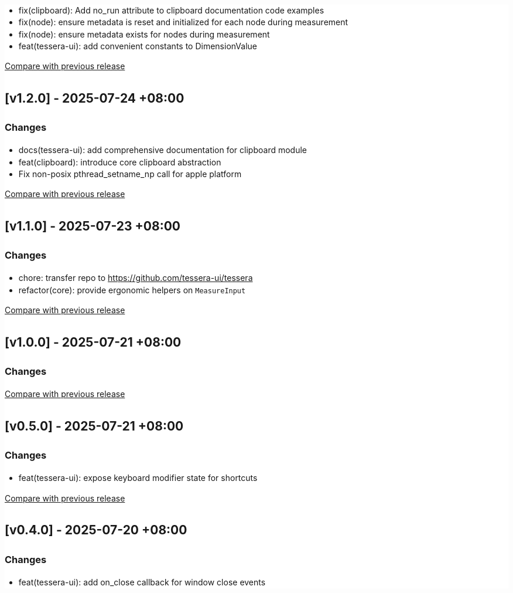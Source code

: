 - fix(clipboard): Add no_run attribute to clipboard documentation code examples
- fix(node): ensure metadata is reset and initialized for each node during measurement
- fix(node): ensure metadata exists for nodes during measurement
- feat(tessera-ui): add convenient constants to DimensionValue

[Compare with previous release](https://github.com/shadow3aaa/tessera/compare/tessera-ui-v1.2.0...tessera-ui-v1.3.0)

## [v1.2.0] - 2025-07-24 +08:00

### Changes

- docs(tessera-ui): add comprehensive documentation for clipboard module
- feat(clipboard): introduce core clipboard abstraction
- Fix non-posix pthread_setname_np call for apple platform

[Compare with previous release](https://github.com/shadow3aaa/tessera/compare/tessera-ui-v1.1.0...tessera-ui-v1.2.0)

## [v1.1.0] - 2025-07-23 +08:00

### Changes

- chore: transfer repo to https://github.com/tessera-ui/tessera
- refactor(core): provide ergonomic helpers on `MeasureInput`

[Compare with previous release](https://github.com/shadow3aaa/tessera/compare/tessera-ui-v1.0.0...tessera-ui-v1.1.0)

## [v1.0.0] - 2025-07-21 +08:00

### Changes

[Compare with previous release](https://github.com/tessera-ui/tessera/compare/tessera-ui-v0.5.0...tessera-ui-v1.0.0)

## [v0.5.0] - 2025-07-21 +08:00

### Changes

- feat(tessera-ui): expose keyboard modifier state for shortcuts

[Compare with previous release](https://github.com/tessera-ui/tessera/compare/tessera-ui-v0.4.0...tessera-ui-v0.5.0)

## [v0.4.0] - 2025-07-20 +08:00

### Changes

- feat(tessera-ui): add on_close callback for window close events
